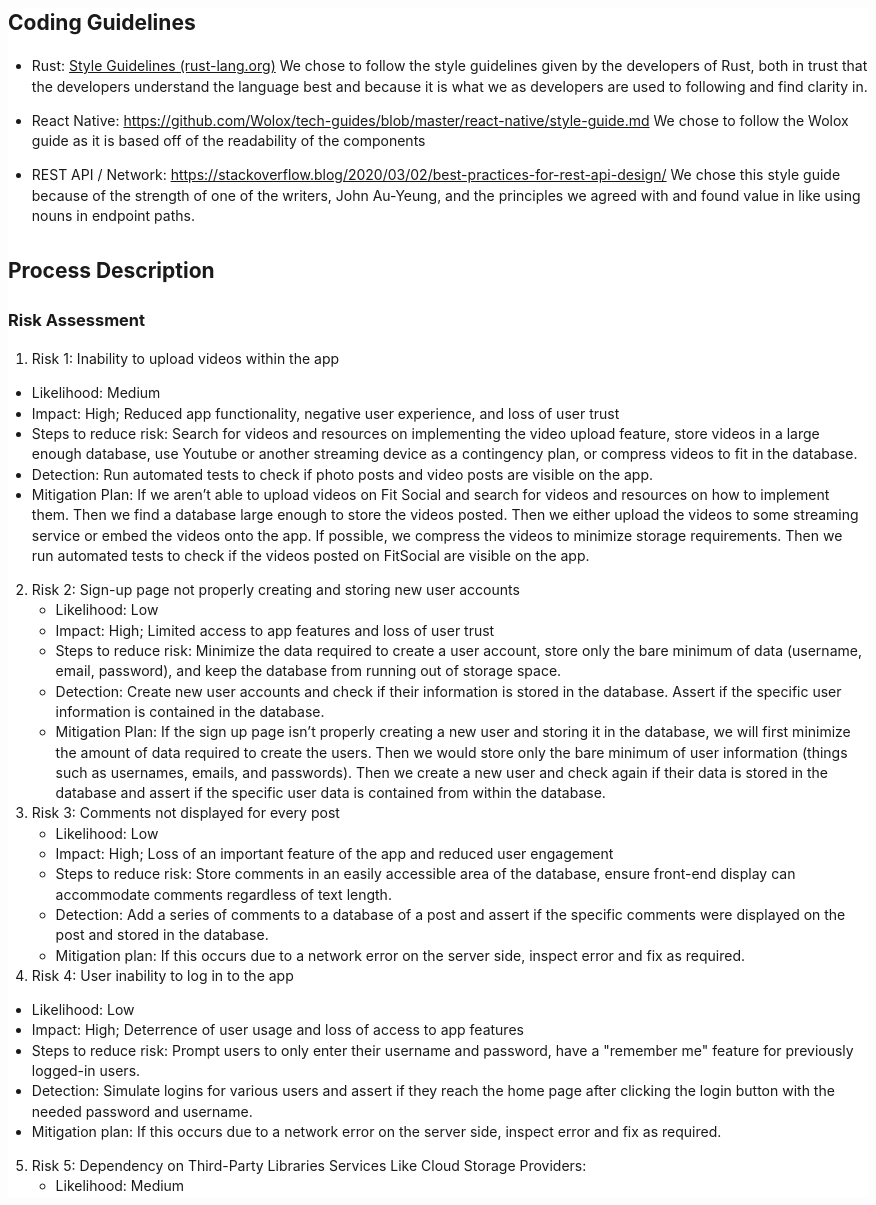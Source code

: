 
## Coding Guidelines

- Rust: [Style Guidelines (rust-lang.org)](https://doc.rust-lang.org/1.0.0/style/README.html)
We chose to follow the style guidelines given by the developers of Rust, both in trust that the developers understand the language best and because it is what we as developers are used to following and find clarity in.

- React Native: https://github.com/Wolox/tech-guides/blob/master/react-native/style-guide.md
We chose to follow the Wolox guide as it is based off of the readability of the components

- REST API / Network: https://stackoverflow.blog/2020/03/02/best-practices-for-rest-api-design/
We chose this style guide because of the strength of one of the writers, John Au-Yeung, and the principles we agreed with and found value in like using nouns in endpoint paths.

## Process Description

### Risk Assessment

1. Risk 1: Inability to upload videos within the app 
  - Likelihood: Medium 
  - Impact: High; Reduced app functionality, negative user experience, and loss of user trust 
  - Steps to reduce risk: Search for videos and resources on implementing the video upload feature, store videos in a large enough database, use Youtube or another streaming device as a contingency plan, or compress videos to fit in the database. 
  - Detection: Run automated tests to check if photo posts and video posts are visible on the app.
  - Mitigation Plan: If we aren’t able to upload videos on Fit Social and search for videos and resources on how to implement them. Then we find a database large enough to store the videos posted. Then we either upload the videos to some streaming service or embed the videos onto the app. If possible, we compress the videos to minimize storage requirements. Then we run automated tests to check if the videos posted on FitSocial are visible on the app.
2. Risk 2: Sign-up page not properly creating and storing new user accounts 
   - Likelihood: Low 
   - Impact: High; Limited access to app features and loss of user trust 
   - Steps to reduce risk: Minimize the data required to create a user account, store only the bare minimum of data (username, email, password), and keep the database from running out of storage space. 
   - Detection: Create new user accounts and check if their information is stored in the database. Assert if the specific user information is contained in the database.
   - Mitigation Plan: If the sign up page isn’t properly creating a new user and storing it in the database, we will first minimize the amount of data required to create the users. Then we would store only the bare minimum of user information (things such as usernames, emails, and passwords). Then we create a new user and check again if their data is stored in the database and assert if the specific user data is contained from within the database.
3. Risk 3: Comments not displayed for every post 
   - Likelihood: Low 
   - Impact: High; Loss of an important feature of the app and reduced user engagement 
   - Steps to reduce risk: Store comments in an easily accessible area of the database, ensure front-end display can accommodate comments regardless of text length. 
   - Detection: Add a series of comments to a database of a post and assert if the specific comments were displayed on the post and stored in the database.
   - Mitigation plan: If this occurs due to a network error on the server side, inspect error and fix as required.
4. Risk 4: User inability to log in to the app
- Likelihood: Low
- Impact: High; Deterrence of user usage and loss of access to app features
- Steps to reduce risk: Prompt users to only enter their username and password, have a "remember me" feature for previously logged-in users.
- Detection: Simulate logins for various users and assert if they reach the home page after clicking the login button with the needed password and username.
- Mitigation plan: If this occurs due to a network error on the server side, inspect error and fix as required.
5. Risk 5: Dependency on Third-Party Libraries Services Like Cloud Storage Providers:
   - Likelihood: Medium